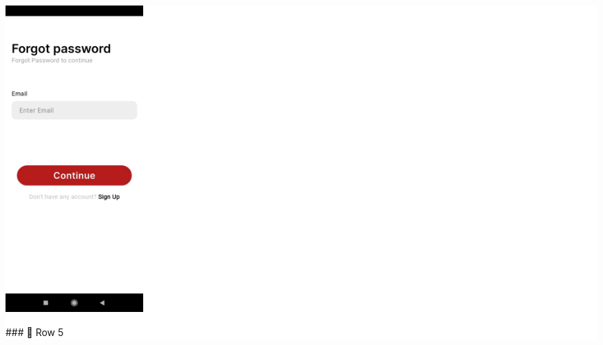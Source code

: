   <img src="assets/screenshots/forgot_pass_light.jpg" width="200"/>
</p>
### 🔹 Row 5
<p float="left">